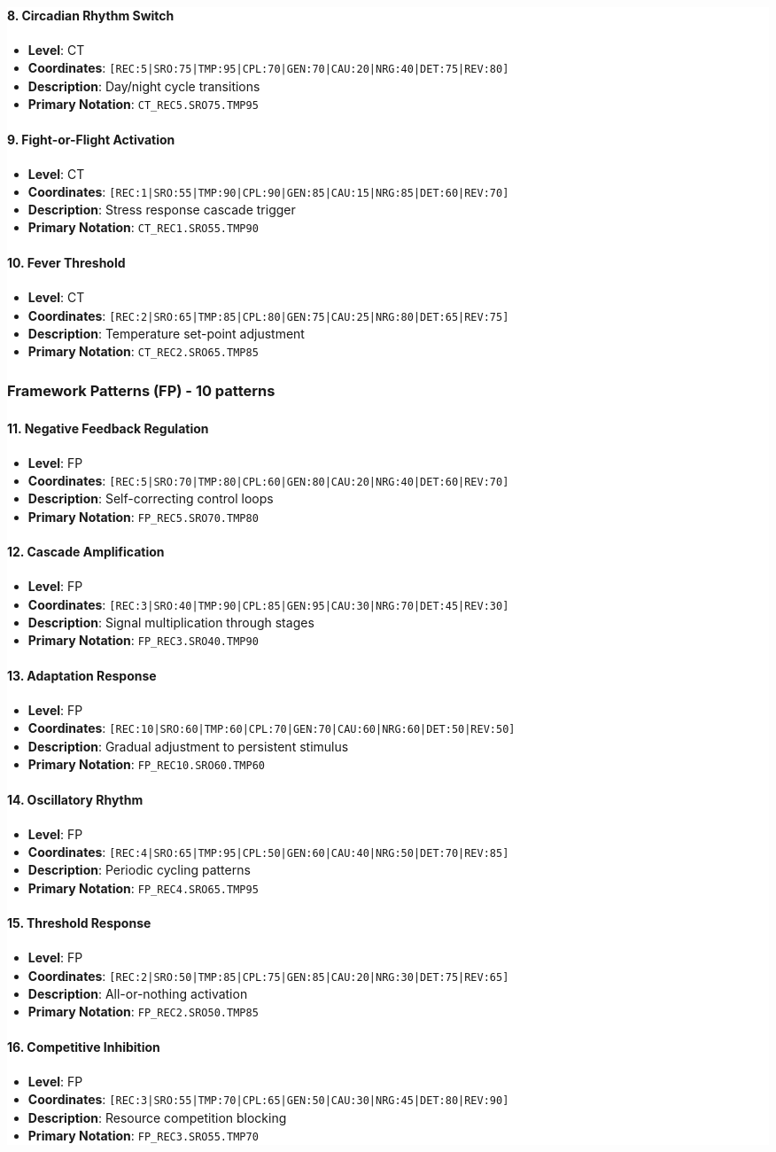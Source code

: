 #### 8. Circadian Rhythm Switch
- **Level**: CT
- **Coordinates**: `[REC:5|SRO:75|TMP:95|CPL:70|GEN:70|CAU:20|NRG:40|DET:75|REV:80]`
- **Description**: Day/night cycle transitions
- **Primary Notation**: `CT_REC5.SRO75.TMP95`

#### 9. Fight-or-Flight Activation
- **Level**: CT
- **Coordinates**: `[REC:1|SRO:55|TMP:90|CPL:90|GEN:85|CAU:15|NRG:85|DET:60|REV:70]`
- **Description**: Stress response cascade trigger
- **Primary Notation**: `CT_REC1.SRO55.TMP90`

#### 10. Fever Threshold
- **Level**: CT
- **Coordinates**: `[REC:2|SRO:65|TMP:85|CPL:80|GEN:75|CAU:25|NRG:80|DET:65|REV:75]`
- **Description**: Temperature set-point adjustment
- **Primary Notation**: `CT_REC2.SRO65.TMP85`

### Framework Patterns (FP) - 10 patterns

#### 11. Negative Feedback Regulation
- **Level**: FP
- **Coordinates**: `[REC:5|SRO:70|TMP:80|CPL:60|GEN:80|CAU:20|NRG:40|DET:60|REV:70]`
- **Description**: Self-correcting control loops
- **Primary Notation**: `FP_REC5.SRO70.TMP80`

#### 12. Cascade Amplification
- **Level**: FP
- **Coordinates**: `[REC:3|SRO:40|TMP:90|CPL:85|GEN:95|CAU:30|NRG:70|DET:45|REV:30]`
- **Description**: Signal multiplication through stages
- **Primary Notation**: `FP_REC3.SRO40.TMP90`

#### 13. Adaptation Response
- **Level**: FP
- **Coordinates**: `[REC:10|SRO:60|TMP:60|CPL:70|GEN:70|CAU:60|NRG:60|DET:50|REV:50]`
- **Description**: Gradual adjustment to persistent stimulus
- **Primary Notation**: `FP_REC10.SRO60.TMP60`

#### 14. Oscillatory Rhythm
- **Level**: FP
- **Coordinates**: `[REC:4|SRO:65|TMP:95|CPL:50|GEN:60|CAU:40|NRG:50|DET:70|REV:85]`
- **Description**: Periodic cycling patterns
- **Primary Notation**: `FP_REC4.SRO65.TMP95`

#### 15. Threshold Response
- **Level**: FP
- **Coordinates**: `[REC:2|SRO:50|TMP:85|CPL:75|GEN:85|CAU:20|NRG:30|DET:75|REV:65]`
- **Description**: All-or-nothing activation
- **Primary Notation**: `FP_REC2.SRO50.TMP85`

#### 16. Competitive Inhibition
- **Level**: FP
- **Coordinates**: `[REC:3|SRO:55|TMP:70|CPL:65|GEN:50|CAU:30|NRG:45|DET:80|REV:90]`
- **Description**: Resource competition blocking
- **Primary Notation**: `FP_REC3.SRO55.TMP70`
